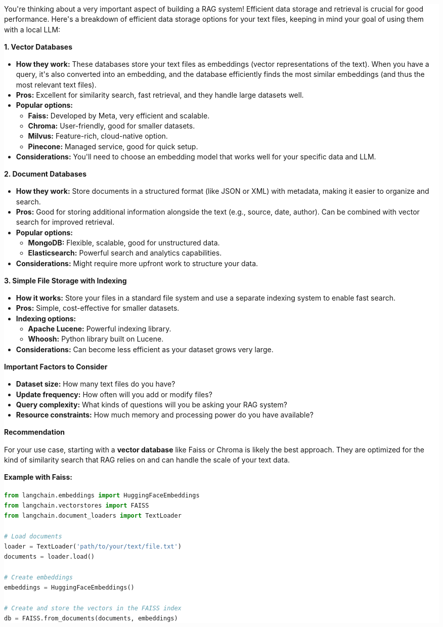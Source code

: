 You're thinking about a very important aspect of building a RAG system! Efficient data storage and retrieval is crucial for good performance. Here's a breakdown of efficient data storage options for your text files, keeping in mind your goal of using them with a local LLM:

**1.  Vector Databases**

*   **How they work:**  These databases store your text files as embeddings (vector representations of the text). When you have a query, it's also converted into an embedding, and the database efficiently finds the most similar embeddings (and thus the most relevant text files).
*   **Pros:**  Excellent for similarity search, fast retrieval, and they handle large datasets well.
*   **Popular options:**
    *   **Faiss:**  Developed by Meta, very efficient and scalable.
    *   **Chroma:**  User-friendly, good for smaller datasets.
    *   **Milvus:**  Feature-rich, cloud-native option.
    *   **Pinecone:**  Managed service, good for quick setup.
*   **Considerations:** You'll need to choose an embedding model that works well for your specific data and LLM.

**2.  Document Databases**

*   **How they work:** Store documents in a structured format (like JSON or XML) with metadata, making it easier to organize and search.
*   **Pros:**  Good for storing additional information alongside the text (e.g., source, date, author). Can be combined with vector search for improved retrieval.
*   **Popular options:**
    *   **MongoDB:**  Flexible, scalable, good for unstructured data.
    *   **Elasticsearch:**  Powerful search and analytics capabilities.
*   **Considerations:** Might require more upfront work to structure your data.

**3.  Simple File Storage with Indexing**

*   **How it works:** Store your files in a standard file system and use a separate indexing system to enable fast search.
*   **Pros:** Simple, cost-effective for smaller datasets.
*   **Indexing options:**
    *   **Apache Lucene:** Powerful indexing library.
    *   **Whoosh:**  Python library built on Lucene.
*   **Considerations:** Can become less efficient as your dataset grows very large.

**Important Factors to Consider**

*   **Dataset size:**  How many text files do you have?
*   **Update frequency:**  How often will you add or modify files?
*   **Query complexity:**  What kinds of questions will you be asking your RAG system?
*   **Resource constraints:**  How much memory and processing power do you have available?

**Recommendation**

For your use case, starting with a **vector database** like Faiss or Chroma is likely the best approach. They are optimized for the kind of similarity search that RAG relies on and can handle the scale of your text data.

**Example with Faiss:**

```python
from langchain.embeddings import HuggingFaceEmbeddings
from langchain.vectorstores import FAISS
from langchain.document_loaders import TextLoader

# Load documents
loader = TextLoader('path/to/your/text/file.txt')
documents = loader.load()

# Create embeddings
embeddings = HuggingFaceEmbeddings()

# Create and store the vectors in the FAISS index
db = FAISS.from_documents(documents, embeddings)
```